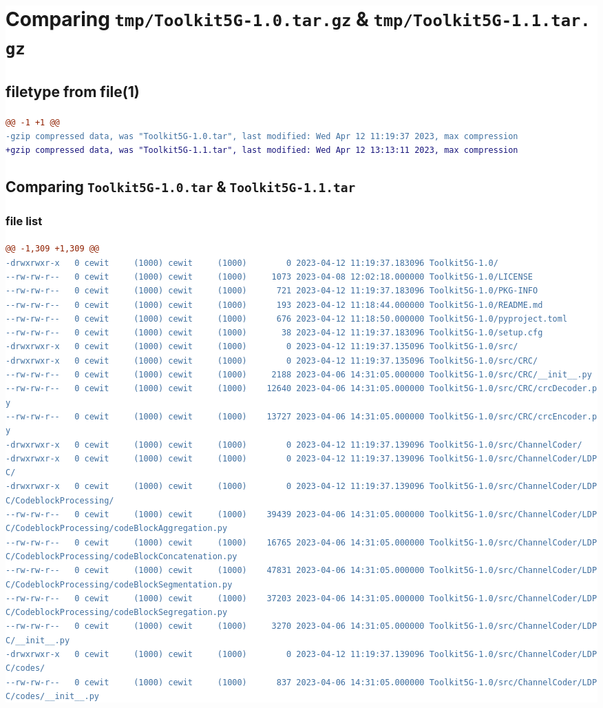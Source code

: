 # Comparing `tmp/Toolkit5G-1.0.tar.gz` & `tmp/Toolkit5G-1.1.tar.gz`

## filetype from file(1)

```diff
@@ -1 +1 @@
-gzip compressed data, was "Toolkit5G-1.0.tar", last modified: Wed Apr 12 11:19:37 2023, max compression
+gzip compressed data, was "Toolkit5G-1.1.tar", last modified: Wed Apr 12 13:13:11 2023, max compression
```

## Comparing `Toolkit5G-1.0.tar` & `Toolkit5G-1.1.tar`

### file list

```diff
@@ -1,309 +1,309 @@
-drwxrwxr-x   0 cewit     (1000) cewit     (1000)        0 2023-04-12 11:19:37.183096 Toolkit5G-1.0/
--rw-rw-r--   0 cewit     (1000) cewit     (1000)     1073 2023-04-08 12:02:18.000000 Toolkit5G-1.0/LICENSE
--rw-rw-r--   0 cewit     (1000) cewit     (1000)      721 2023-04-12 11:19:37.183096 Toolkit5G-1.0/PKG-INFO
--rw-rw-r--   0 cewit     (1000) cewit     (1000)      193 2023-04-12 11:18:44.000000 Toolkit5G-1.0/README.md
--rw-rw-r--   0 cewit     (1000) cewit     (1000)      676 2023-04-12 11:18:50.000000 Toolkit5G-1.0/pyproject.toml
--rw-rw-r--   0 cewit     (1000) cewit     (1000)       38 2023-04-12 11:19:37.183096 Toolkit5G-1.0/setup.cfg
-drwxrwxr-x   0 cewit     (1000) cewit     (1000)        0 2023-04-12 11:19:37.135096 Toolkit5G-1.0/src/
-drwxrwxr-x   0 cewit     (1000) cewit     (1000)        0 2023-04-12 11:19:37.135096 Toolkit5G-1.0/src/CRC/
--rw-rw-r--   0 cewit     (1000) cewit     (1000)     2188 2023-04-06 14:31:05.000000 Toolkit5G-1.0/src/CRC/__init__.py
--rw-rw-r--   0 cewit     (1000) cewit     (1000)    12640 2023-04-06 14:31:05.000000 Toolkit5G-1.0/src/CRC/crcDecoder.py
--rw-rw-r--   0 cewit     (1000) cewit     (1000)    13727 2023-04-06 14:31:05.000000 Toolkit5G-1.0/src/CRC/crcEncoder.py
-drwxrwxr-x   0 cewit     (1000) cewit     (1000)        0 2023-04-12 11:19:37.139096 Toolkit5G-1.0/src/ChannelCoder/
-drwxrwxr-x   0 cewit     (1000) cewit     (1000)        0 2023-04-12 11:19:37.139096 Toolkit5G-1.0/src/ChannelCoder/LDPC/
-drwxrwxr-x   0 cewit     (1000) cewit     (1000)        0 2023-04-12 11:19:37.139096 Toolkit5G-1.0/src/ChannelCoder/LDPC/CodeblockProcessing/
--rw-rw-r--   0 cewit     (1000) cewit     (1000)    39439 2023-04-06 14:31:05.000000 Toolkit5G-1.0/src/ChannelCoder/LDPC/CodeblockProcessing/codeBlockAggregation.py
--rw-rw-r--   0 cewit     (1000) cewit     (1000)    16765 2023-04-06 14:31:05.000000 Toolkit5G-1.0/src/ChannelCoder/LDPC/CodeblockProcessing/codeBlockConcatenation.py
--rw-rw-r--   0 cewit     (1000) cewit     (1000)    47831 2023-04-06 14:31:05.000000 Toolkit5G-1.0/src/ChannelCoder/LDPC/CodeblockProcessing/codeBlockSegmentation.py
--rw-rw-r--   0 cewit     (1000) cewit     (1000)    37203 2023-04-06 14:31:05.000000 Toolkit5G-1.0/src/ChannelCoder/LDPC/CodeblockProcessing/codeBlockSegregation.py
--rw-rw-r--   0 cewit     (1000) cewit     (1000)     3270 2023-04-06 14:31:05.000000 Toolkit5G-1.0/src/ChannelCoder/LDPC/__init__.py
-drwxrwxr-x   0 cewit     (1000) cewit     (1000)        0 2023-04-12 11:19:37.139096 Toolkit5G-1.0/src/ChannelCoder/LDPC/codes/
--rw-rw-r--   0 cewit     (1000) cewit     (1000)      837 2023-04-06 14:31:05.000000 Toolkit5G-1.0/src/ChannelCoder/LDPC/codes/__init__.py
```